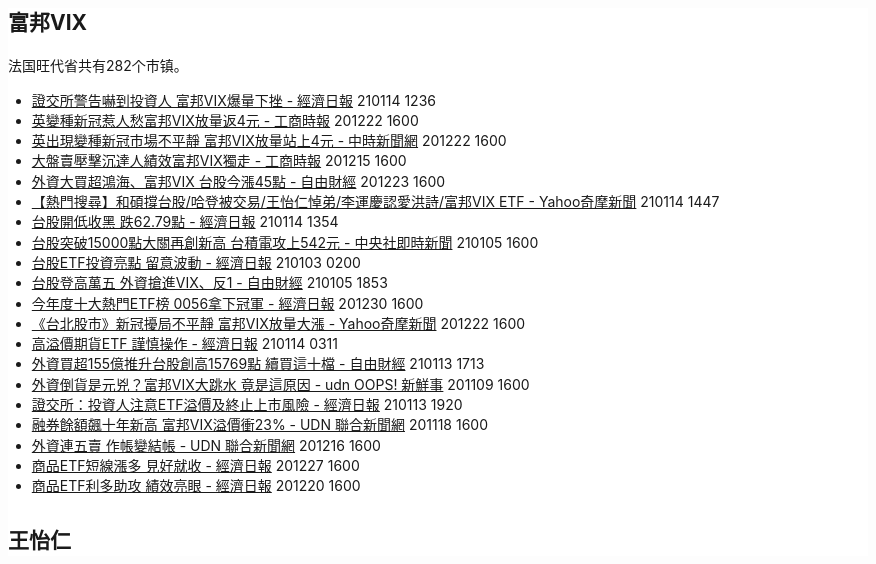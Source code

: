## 富邦VIX

法国旺代省共有282个市镇。
- [證交所警告嚇到投資人 富邦VIX爆量下挫 - 經濟日報](https://money.udn.com/money/story/5618/5173425 "證交所警告嚇到投資人 富邦VIX爆量下挫 - 經濟日報") 210114 1236
- [英變種新冠惹人愁富邦VIX放量返4元 - 工商時報](https://ctee.com.tw/news/stock/390739.html "英變種新冠惹人愁富邦VIX放量返4元 - 工商時報") 201222 1600
- [英出現變種新冠市場不平靜 富邦VIX放量站上4元 - 中時新聞網](https://www.chinatimes.com/realtimenews/20201222002930-260410 "英出現變種新冠市場不平靜 富邦VIX放量站上4元 - 中時新聞網") 201222 1600
- [大盤賣壓擊沉達人績效富邦VIX獨走 - 工商時報](https://ctee.com.tw/matchplay/386960.html "大盤賣壓擊沉達人績效富邦VIX獨走 - 工商時報") 201215 1600
- [外資大買超鴻海、富邦VIX 台股今漲45點 - 自由財經](https://ec.ltn.com.tw/article/breakingnews/3390360 "外資大買超鴻海、富邦VIX 台股今漲45點 - 自由財經") 201223 1600
- [【熱門搜尋】和碩撐台股/哈登被交易/王怡仁悼弟/李運慶認愛洪詩/富邦VIX ETF - Yahoo奇摩新聞](https://tw.news.yahoo.com/%E7%86%B1%E9%96%80%E6%90%9C%E5%B0%8B%E5%92%8C%E7%A2%A9%E6%92%90%E5%8F%B0%E8%82%A1%E5%93%88%E7%99%BB%E8%A2%AB%E4%BA%A4%E6%98%93%E7%8E%8B%E6%80%A1%E4%BB%81%E6%82%BC%E5%BC%9F%E6%9D%8E%E9%81%8B%E6%85%B6%E8%AA%8D%E6%84%9B%E6%B4%AA%E8%A9%A9%E5%AF%8C%E9%82%A6vix-etf-064720284.html "【熱門搜尋】和碩撐台股/哈登被交易/王怡仁悼弟/李運慶認愛洪詩/富邦VIX ETF - Yahoo奇摩新聞") 210114 1447
- [台股開低收黑 跌62.79點 - 經濟日報](https://money.udn.com/money/story/5612/5173697 "台股開低收黑 跌62.79點 - 經濟日報") 210114 1354
- [台股突破15000點大關再創新高 台積電攻上542元 - 中央社即時新聞](https://www.cna.com.tw/news/firstnews/202101055004.aspx "台股突破15000點大關再創新高 台積電攻上542元 - 中央社即時新聞") 210105 1600
- [台股ETF投資亮點 留意波動 - 經濟日報](https://money.udn.com/money/story/5618/5141935 "台股ETF投資亮點 留意波動 - 經濟日報") 210103 0200
- [台股登高萬五 外資搶進VIX、反1 - 自由財經](https://ec.ltn.com.tw/article/breakingnews/3402152 "台股登高萬五 外資搶進VIX、反1 - 自由財經") 210105 1853
- [今年度十大熱門ETF榜 0056拿下冠軍 - 經濟日報](https://money.udn.com/money/story/5607/5132761 "今年度十大熱門ETF榜 0056拿下冠軍 - 經濟日報") 201230 1600
- [《台北股市》新冠擾局不平靜 富邦VIX放量大漲 - Yahoo奇摩新聞](https://tw.mobi.yahoo.com/trendr/infotimes.com/%E5%8F%B0%E5%8C%97%E8%82%A1%E5%B8%82-%E6%96%B0%E5%86%A0%E6%93%BE%E5%B1%80%E4%B8%8D%E5%B9%B3%E9%9D%9C-%E5%AF%8C%E9%82%A6vix%E6%94%BE%E9%87%8F%E5%A4%A7%E6%BC%B2-061829640.html "《台北股市》新冠擾局不平靜 富邦VIX放量大漲 - Yahoo奇摩新聞") 201222 1600
- [高溢價期貨ETF 謹慎操作 - 經濟日報](https://money.udn.com/money/story/5710/5171978 "高溢價期貨ETF 謹慎操作 - 經濟日報") 210114 0311
- [外資買超155億推升台股創高15769點 續買這十檔 - 自由財經](https://ec.ltn.com.tw/article/breakingnews/3410045 "外資買超155億推升台股創高15769點 續買這十檔 - 自由財經") 210113 1713
- [外資倒貨是元兇？富邦VIX大跳水 竟是這原因 - udn OOPS! 新鮮事](https://udn.com/news/story/7251/5000379 "外資倒貨是元兇？富邦VIX大跳水 竟是這原因 - udn OOPS! 新鮮事") 201109 1600
- [證交所：投資人注意ETF溢價及終止上市風險 - 經濟日報](https://money.udn.com/money/story/11112/5171734 "證交所：投資人注意ETF溢價及終止上市風險 - 經濟日報") 210113 1920
- [融券餘額飆十年新高 富邦VIX溢價衝23% - UDN 聯合新聞網](https://udn.com/news/story/7239/5024312 "融券餘額飆十年新高 富邦VIX溢價衝23% - UDN 聯合新聞網") 201118 1600
- [外資連五賣 作帳變結帳 - UDN 聯合新聞網](https://udn.com/news/story/7251/5095763 "外資連五賣 作帳變結帳 - UDN 聯合新聞網") 201216 1600
- [商品ETF短線漲多 見好就收 - 經濟日報](https://money.udn.com/money/story/5618/5124170 "商品ETF短線漲多 見好就收 - 經濟日報") 201227 1600
- [商品ETF利多助攻 績效亮眼 - 經濟日報](https://money.udn.com/money/story/5618/5105882 "商品ETF利多助攻 績效亮眼 - 經濟日報") 201220 1600

## 王怡仁
